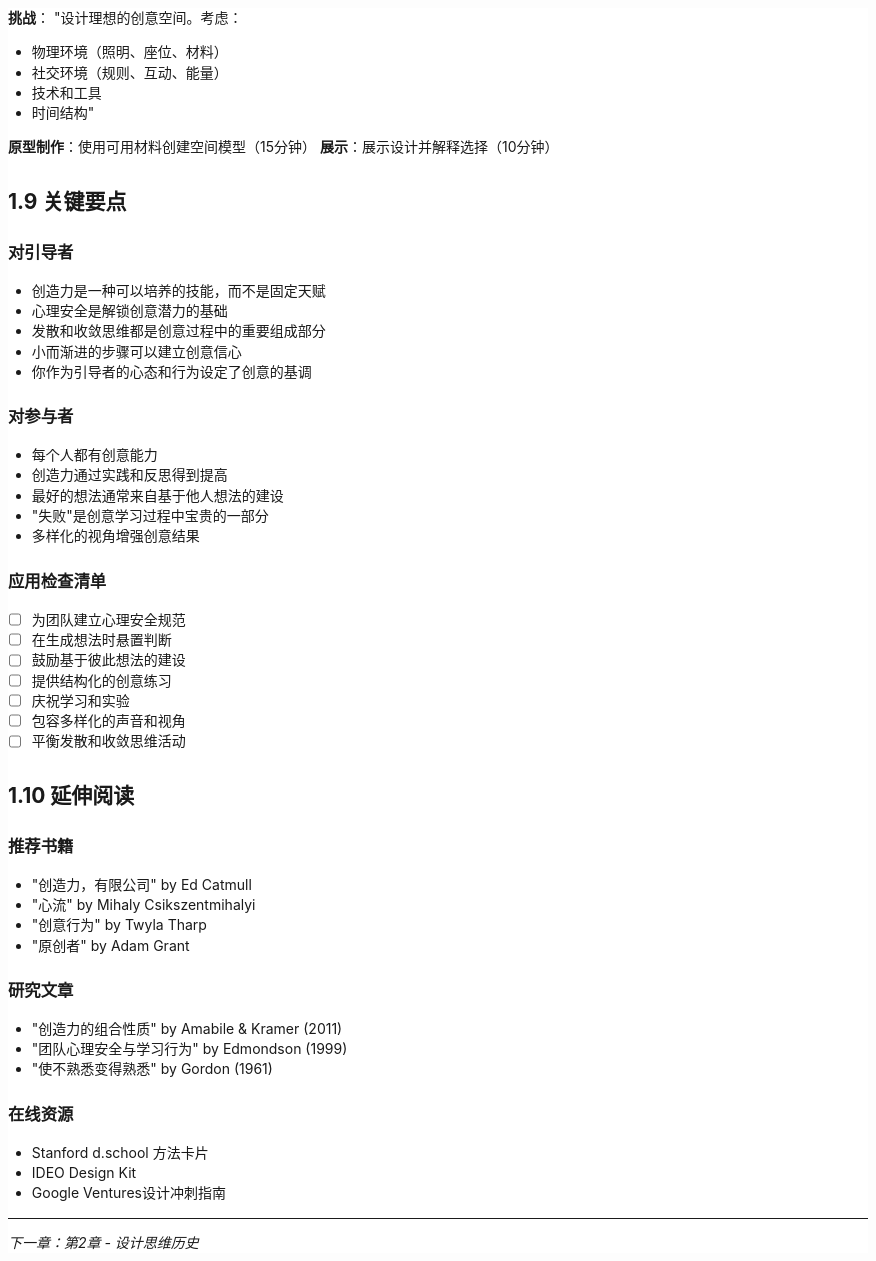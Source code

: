 **挑战**：
"设计理想的创意空间。考虑：
- 物理环境（照明、座位、材料）
- 社交环境（规则、互动、能量）
- 技术和工具
- 时间结构"

**原型制作**：使用可用材料创建空间模型（15分钟）
**展示**：展示设计并解释选择（10分钟）

## 1.9 关键要点

### 对引导者
- 创造力是一种可以培养的技能，而不是固定天赋
- 心理安全是解锁创意潜力的基础
- 发散和收敛思维都是创意过程中的重要组成部分
- 小而渐进的步骤可以建立创意信心
- 你作为引导者的心态和行为设定了创意的基调

### 对参与者
- 每个人都有创意能力
- 创造力通过实践和反思得到提高
- 最好的想法通常来自基于他人想法的建设
- "失败"是创意学习过程中宝贵的一部分
- 多样化的视角增强创意结果

### 应用检查清单
- [ ] 为团队建立心理安全规范
- [ ] 在生成想法时悬置判断
- [ ] 鼓励基于彼此想法的建设
- [ ] 提供结构化的创意练习
- [ ] 庆祝学习和实验
- [ ] 包容多样化的声音和视角
- [ ] 平衡发散和收敛思维活动

## 1.10 延伸阅读

### 推荐书籍
- "创造力，有限公司" by Ed Catmull
- "心流" by Mihaly Csikszentmihalyi  
- "创意行为" by Twyla Tharp
- "原创者" by Adam Grant

### 研究文章
- "创造力的组合性质" by Amabile & Kramer (2011)
- "团队心理安全与学习行为" by Edmondson (1999)
- "使不熟悉变得熟悉" by Gordon (1961)

### 在线资源
- Stanford d.school 方法卡片
- IDEO Design Kit
- Google Ventures设计冲刺指南

---

*下一章：第2章 - 设计思维历史*
